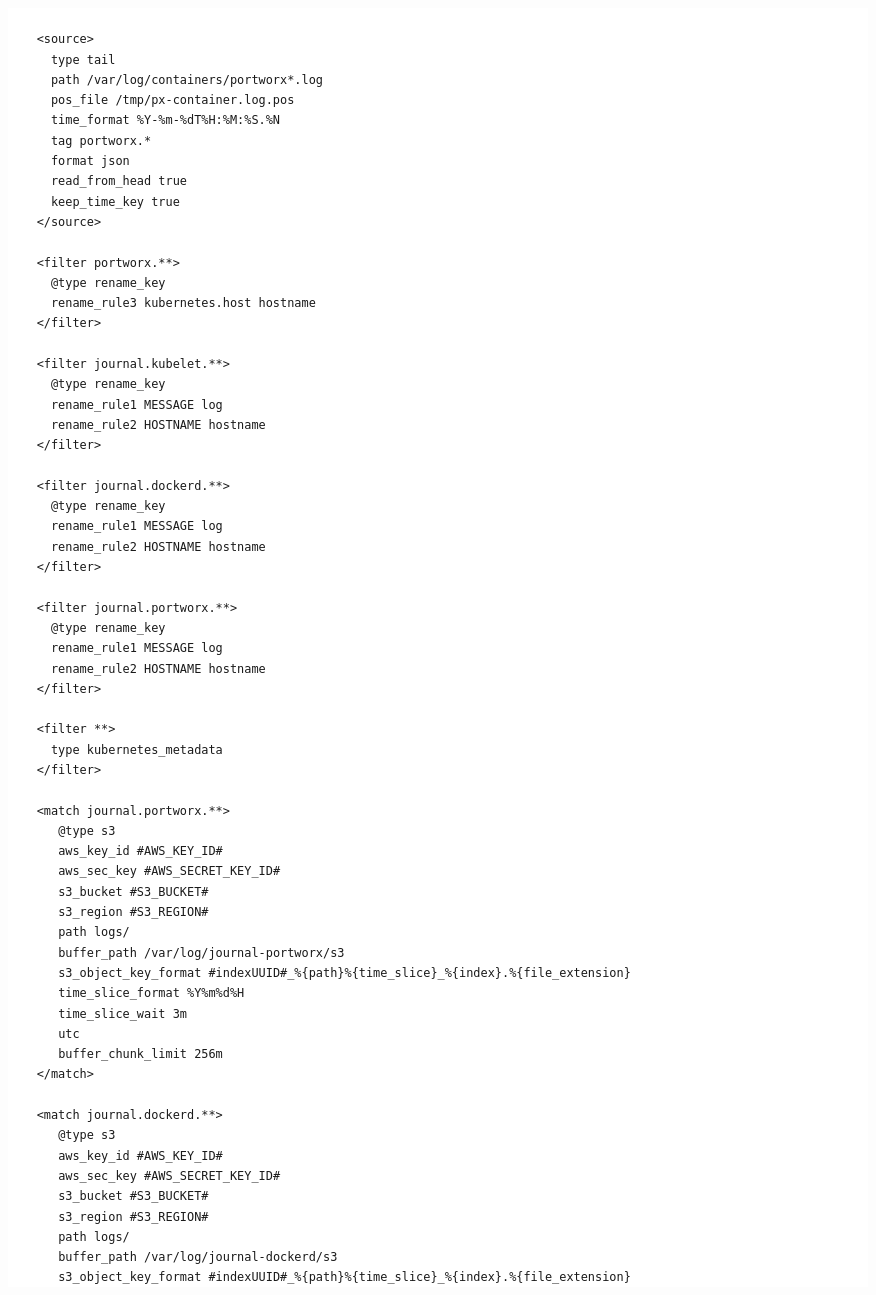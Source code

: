 ```

    <source>
      type tail
      path /var/log/containers/portworx*.log
      pos_file /tmp/px-container.log.pos
      time_format %Y-%m-%dT%H:%M:%S.%N
      tag portworx.*
      format json
      read_from_head true
      keep_time_key true
    </source>

    <filter portworx.**>
      @type rename_key
      rename_rule3 kubernetes.host hostname
    </filter>

    <filter journal.kubelet.**>
      @type rename_key
      rename_rule1 MESSAGE log
      rename_rule2 HOSTNAME hostname
    </filter>

    <filter journal.dockerd.**>
      @type rename_key
      rename_rule1 MESSAGE log
      rename_rule2 HOSTNAME hostname
    </filter>

    <filter journal.portworx.**>
      @type rename_key
      rename_rule1 MESSAGE log
      rename_rule2 HOSTNAME hostname
    </filter>

    <filter **>
      type kubernetes_metadata
    </filter>
    
    <match journal.portworx.**>
       @type s3
       aws_key_id #AWS_KEY_ID#
       aws_sec_key #AWS_SECRET_KEY_ID#
       s3_bucket #S3_BUCKET#
       s3_region #S3_REGION#
       path logs/
       buffer_path /var/log/journal-portworx/s3
       s3_object_key_format #indexUUID#_%{path}%{time_slice}_%{index}.%{file_extension}          
       time_slice_format %Y%m%d%H
       time_slice_wait 3m
       utc
       buffer_chunk_limit 256m
    </match>

    <match journal.dockerd.**>
       @type s3
       aws_key_id #AWS_KEY_ID#
       aws_sec_key #AWS_SECRET_KEY_ID#
       s3_bucket #S3_BUCKET#
       s3_region #S3_REGION#
       path logs/
       buffer_path /var/log/journal-dockerd/s3
       s3_object_key_format #indexUUID#_%{path}%{time_slice}_%{index}.%{file_extension}          
```